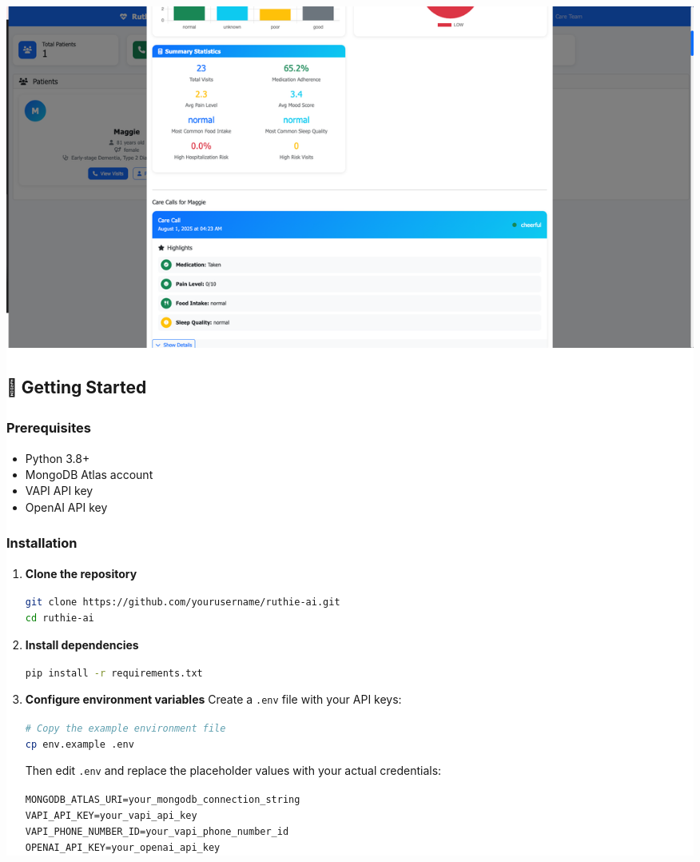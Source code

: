![Patient Summary Readings](images/Ptient%20Summary%20Readings.png)

## 🚀 **Getting Started**

### **Prerequisites**
- Python 3.8+
- MongoDB Atlas account
- VAPI API key
- OpenAI API key

### **Installation**

1. **Clone the repository**
   ```bash
   git clone https://github.com/yourusername/ruthie-ai.git
   cd ruthie-ai
   ```

2. **Install dependencies**
   ```bash
   pip install -r requirements.txt
   ```

3. **Configure environment variables**
   Create a `.env` file with your API keys:
   ```bash
   # Copy the example environment file
   cp env.example .env
   ```
   
   Then edit `.env` and replace the placeholder values with your actual credentials:
   ```env
   MONGODB_ATLAS_URI=your_mongodb_connection_string
   VAPI_API_KEY=your_vapi_api_key
   VAPI_PHONE_NUMBER_ID=your_vapi_phone_number_id
   OPENAI_API_KEY=your_openai_api_key
   ```
